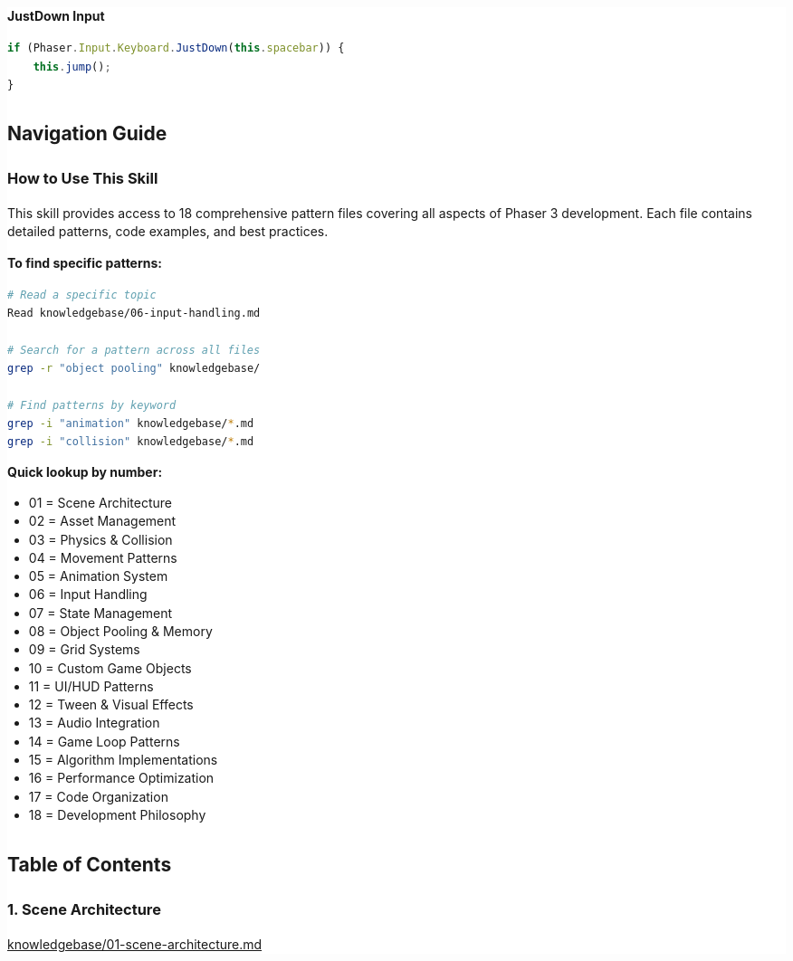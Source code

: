 **JustDown Input**
```javascript
if (Phaser.Input.Keyboard.JustDown(this.spacebar)) {
    this.jump();
}
```

## Navigation Guide

### How to Use This Skill

This skill provides access to 18 comprehensive pattern files covering all aspects of Phaser 3 development. Each file contains detailed patterns, code examples, and best practices.

**To find specific patterns:**

```bash
# Read a specific topic
Read knowledgebase/06-input-handling.md

# Search for a pattern across all files
grep -r "object pooling" knowledgebase/

# Find patterns by keyword
grep -i "animation" knowledgebase/*.md
grep -i "collision" knowledgebase/*.md
```

**Quick lookup by number:**
- 01 = Scene Architecture
- 02 = Asset Management
- 03 = Physics & Collision
- 04 = Movement Patterns
- 05 = Animation System
- 06 = Input Handling
- 07 = State Management
- 08 = Object Pooling & Memory
- 09 = Grid Systems
- 10 = Custom Game Objects
- 11 = UI/HUD Patterns
- 12 = Tween & Visual Effects
- 13 = Audio Integration
- 14 = Game Loop Patterns
- 15 = Algorithm Implementations
- 16 = Performance Optimization
- 17 = Code Organization
- 18 = Development Philosophy

## Table of Contents

### 1. Scene Architecture
[knowledgebase/01-scene-architecture.md](knowledgebase/01-scene-architecture.md)
